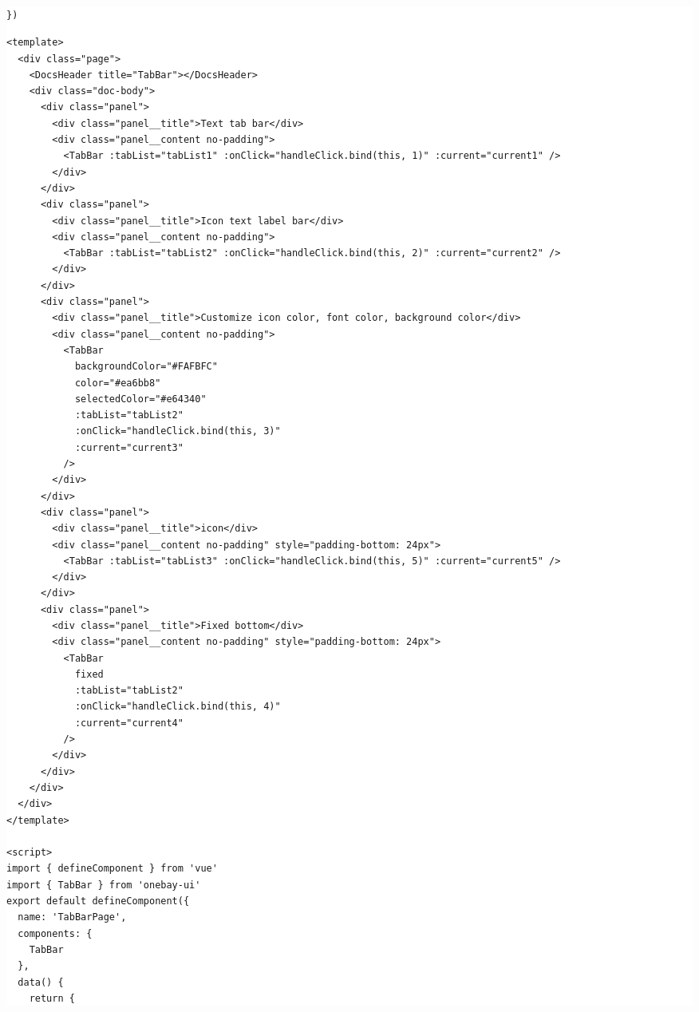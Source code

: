 ```tsx
})
```

```vue
<template>
  <div class="page">
    <DocsHeader title="TabBar"></DocsHeader>
    <div class="doc-body">
      <div class="panel">
        <div class="panel__title">Text tab bar</div>
        <div class="panel__content no-padding">
          <TabBar :tabList="tabList1" :onClick="handleClick.bind(this, 1)" :current="current1" />
        </div>
      </div>
      <div class="panel">
        <div class="panel__title">Icon text label bar</div>
        <div class="panel__content no-padding">
          <TabBar :tabList="tabList2" :onClick="handleClick.bind(this, 2)" :current="current2" />
        </div>
      </div>
      <div class="panel">
        <div class="panel__title">Customize icon color, font color, background color</div>
        <div class="panel__content no-padding">
          <TabBar
            backgroundColor="#FAFBFC"
            color="#ea6bb8"
            selectedColor="#e64340"
            :tabList="tabList2"
            :onClick="handleClick.bind(this, 3)"
            :current="current3"
          />
        </div>
      </div>
      <div class="panel">
        <div class="panel__title">icon</div>
        <div class="panel__content no-padding" style="padding-bottom: 24px">
          <TabBar :tabList="tabList3" :onClick="handleClick.bind(this, 5)" :current="current5" />
        </div>
      </div>
      <div class="panel">
        <div class="panel__title">Fixed bottom</div>
        <div class="panel__content no-padding" style="padding-bottom: 24px">
          <TabBar
            fixed
            :tabList="tabList2"
            :onClick="handleClick.bind(this, 4)"
            :current="current4"
          />
        </div>
      </div>
    </div>
  </div>
</template>

<script>
import { defineComponent } from 'vue'
import { TabBar } from 'onebay-ui'
export default defineComponent({
  name: 'TabBarPage',
  components: {
    TabBar
  },
  data() {
    return {
```